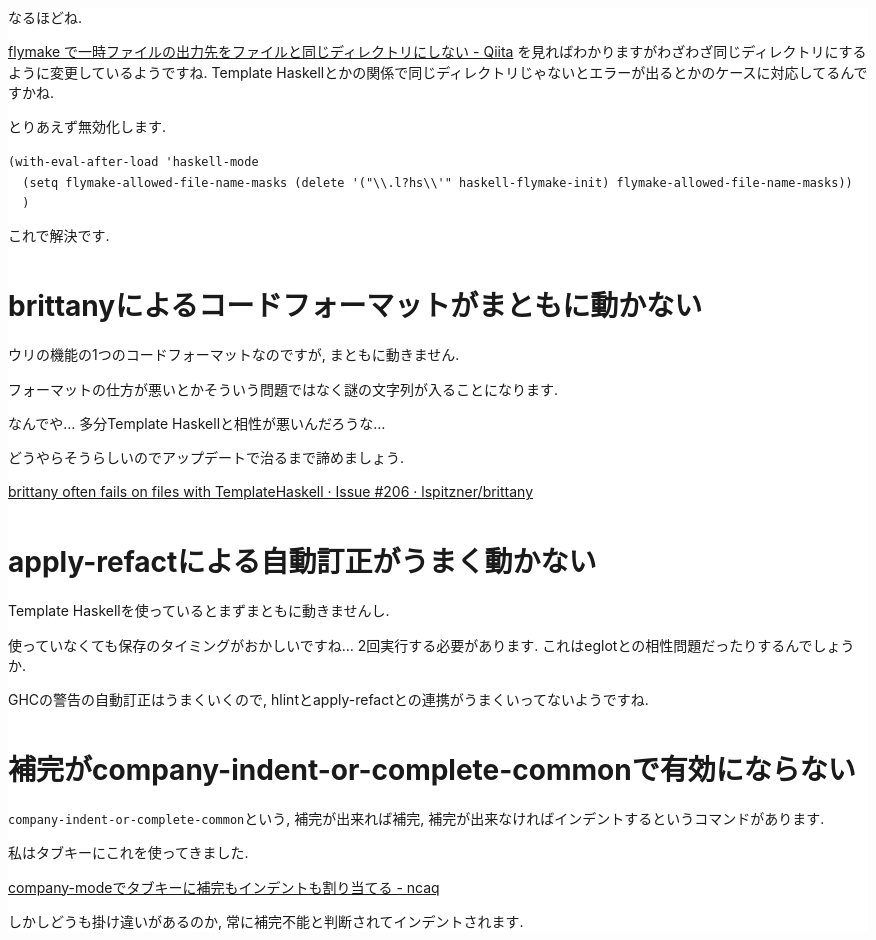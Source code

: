 なるほどね.

[flymake で一時ファイルの出力先をファイルと同じディレクトリにしない - Qiita](https://qiita.com/yynozk/items/139b5f4590f120c301a7)
を見ればわかりますがわざわざ同じディレクトリにするように変更しているようですね.
Template Haskellとかの関係で同じディレクトリじゃないとエラーが出るとかのケースに対応してるんですかね.

とりあえず無効化します.

~~~elisp
(with-eval-after-load 'haskell-mode
  (setq flymake-allowed-file-name-masks (delete '("\\.l?hs\\'" haskell-flymake-init) flymake-allowed-file-name-masks))
  )
~~~

これで解決です.

# brittanyによるコードフォーマットがまともに動かない

ウリの機能の1つのコードフォーマットなのですが,
まともに動きません.

フォーマットの仕方が悪いとかそういう問題ではなく謎の文字列が入ることになります.

なんでや…
多分Template Haskellと相性が悪いんだろうな…

どうやらそうらしいのでアップデートで治るまで諦めましょう.

[brittany often fails on files with TemplateHaskell · Issue #206 · lspitzner/brittany](https://github.com/lspitzner/brittany/issues/206)

# apply-refactによる自動訂正がうまく動かない

Template Haskellを使っているとまずまともに動きませんし.

使っていなくても保存のタイミングがおかしいですね…
2回実行する必要があります.
これはeglotとの相性問題だったりするんでしょうか.

GHCの警告の自動訂正はうまくいくので,
hlintとapply-refactとの連携がうまくいってないようですね.

# 補完がcompany-indent-or-complete-commonで有効にならない

`company-indent-or-complete-common`という,
補完が出来れば補完,
補完が出来なければインデントするというコマンドがあります.

私はタブキーにこれを使ってきました.

[company-modeでタブキーに補完もインデントも割り当てる - ncaq](https://www.ncaq.net/2018/03/28/13/12/03/)

しかしどうも掛け違いがあるのか,
常に補完不能と判断されてインデントされます.
